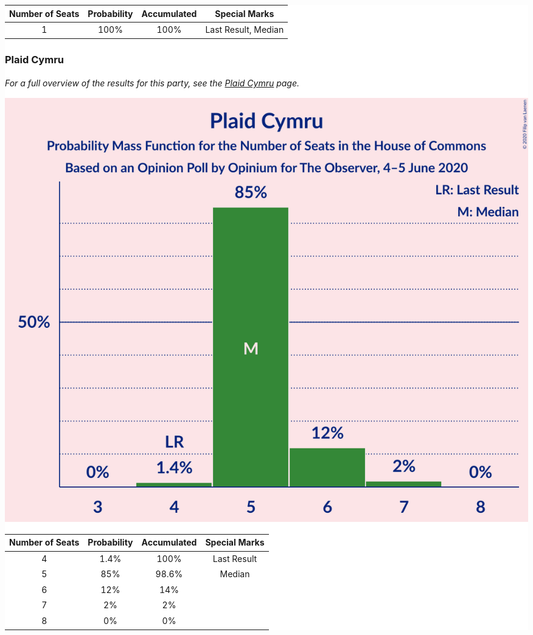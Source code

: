 | Number of Seats | Probability | Accumulated | Special Marks |
|:---------------:|:-----------:|:-----------:|:-------------:|
| 1 | 100% | 100% | Last Result, Median |

### Plaid Cymru

*For a full overview of the results for this party, see the [Plaid Cymru](party-plaidcymru.html) page.*

![Graph with seats probability mass function not yet produced](2020-06-05-Opinium-seats-pmf-plaidcymru.png "Seats Probability Mass Function")

| Number of Seats | Probability | Accumulated | Special Marks |
|:---------------:|:-----------:|:-----------:|:-------------:|
| 4 | 1.4% | 100% | Last Result |
| 5 | 85% | 98.6% | Median |
| 6 | 12% | 14% |  |
| 7 | 2% | 2% |  |
| 8 | 0% | 0% |  |
